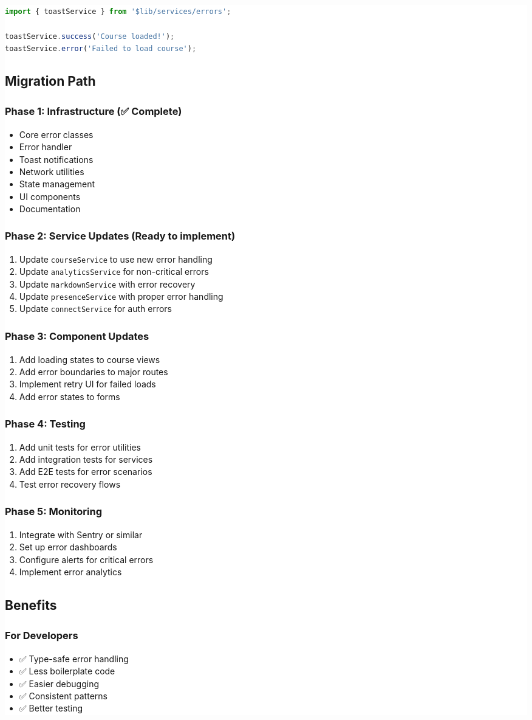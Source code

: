 ```typescript
import { toastService } from '$lib/services/errors';

toastService.success('Course loaded!');
toastService.error('Failed to load course');
```

## Migration Path

### Phase 1: Infrastructure (✅ Complete)
- Core error classes
- Error handler
- Toast notifications
- Network utilities
- State management
- UI components
- Documentation

### Phase 2: Service Updates (Ready to implement)
1. Update `courseService` to use new error handling
2. Update `analyticsService` for non-critical errors
3. Update `markdownService` with error recovery
4. Update `presenceService` with proper error handling
5. Update `connectService` for auth errors

### Phase 3: Component Updates
1. Add loading states to course views
2. Add error boundaries to major routes
3. Implement retry UI for failed loads
4. Add error states to forms

### Phase 4: Testing
1. Add unit tests for error utilities
2. Add integration tests for services
3. Add E2E tests for error scenarios
4. Test error recovery flows

### Phase 5: Monitoring
1. Integrate with Sentry or similar
2. Set up error dashboards
3. Configure alerts for critical errors
4. Implement error analytics

## Benefits

### For Developers
- ✅ Type-safe error handling
- ✅ Less boilerplate code
- ✅ Easier debugging
- ✅ Consistent patterns
- ✅ Better testing
